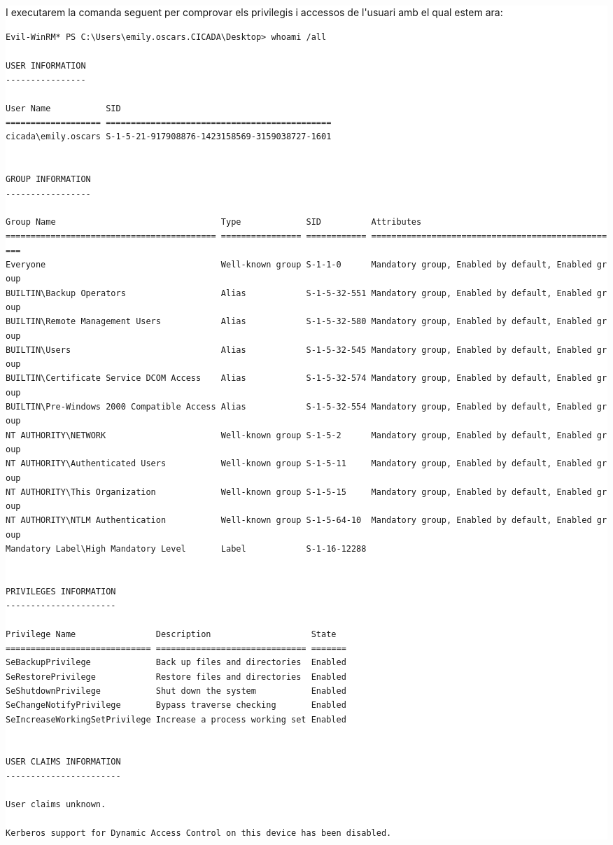 I executarem la comanda seguent per comprovar els privilegis i accessos de l'usuari amb el qual estem ara:
```
Evil-WinRM* PS C:\Users\emily.oscars.CICADA\Desktop> whoami /all

USER INFORMATION
----------------

User Name           SID
=================== =============================================
cicada\emily.oscars S-1-5-21-917908876-1423158569-3159038727-1601


GROUP INFORMATION
-----------------

Group Name                                 Type             SID          Attributes
========================================== ================ ============ ==================================================
Everyone                                   Well-known group S-1-1-0      Mandatory group, Enabled by default, Enabled group
BUILTIN\Backup Operators                   Alias            S-1-5-32-551 Mandatory group, Enabled by default, Enabled group
BUILTIN\Remote Management Users            Alias            S-1-5-32-580 Mandatory group, Enabled by default, Enabled group
BUILTIN\Users                              Alias            S-1-5-32-545 Mandatory group, Enabled by default, Enabled group
BUILTIN\Certificate Service DCOM Access    Alias            S-1-5-32-574 Mandatory group, Enabled by default, Enabled group
BUILTIN\Pre-Windows 2000 Compatible Access Alias            S-1-5-32-554 Mandatory group, Enabled by default, Enabled group
NT AUTHORITY\NETWORK                       Well-known group S-1-5-2      Mandatory group, Enabled by default, Enabled group
NT AUTHORITY\Authenticated Users           Well-known group S-1-5-11     Mandatory group, Enabled by default, Enabled group
NT AUTHORITY\This Organization             Well-known group S-1-5-15     Mandatory group, Enabled by default, Enabled group
NT AUTHORITY\NTLM Authentication           Well-known group S-1-5-64-10  Mandatory group, Enabled by default, Enabled group
Mandatory Label\High Mandatory Level       Label            S-1-16-12288


PRIVILEGES INFORMATION
----------------------

Privilege Name                Description                    State
============================= ============================== =======
SeBackupPrivilege             Back up files and directories  Enabled
SeRestorePrivilege            Restore files and directories  Enabled
SeShutdownPrivilege           Shut down the system           Enabled
SeChangeNotifyPrivilege       Bypass traverse checking       Enabled
SeIncreaseWorkingSetPrivilege Increase a process working set Enabled


USER CLAIMS INFORMATION
-----------------------

User claims unknown.

Kerberos support for Dynamic Access Control on this device has been disabled.
```
